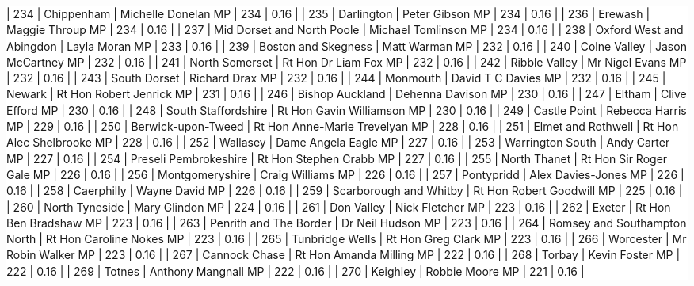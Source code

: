 | 234 | Chippenham | Michelle Donelan MP | 234 | 0.16 |
| 235 | Darlington | Peter Gibson MP | 234 | 0.16 |
| 236 | Erewash | Maggie Throup MP | 234 | 0.16 |
| 237 | Mid Dorset and North Poole | Michael Tomlinson MP | 234 | 0.16 |
| 238 | Oxford West and Abingdon | Layla Moran MP | 233 | 0.16 |
| 239 | Boston and Skegness | Matt Warman MP | 232 | 0.16 |
| 240 | Colne Valley | Jason McCartney MP | 232 | 0.16 |
| 241 | North Somerset | Rt Hon Dr Liam Fox MP | 232 | 0.16 |
| 242 | Ribble Valley | Mr Nigel Evans MP | 232 | 0.16 |
| 243 | South Dorset | Richard Drax MP | 232 | 0.16 |
| 244 | Monmouth | David T C Davies MP | 232 | 0.16 |
| 245 | Newark | Rt Hon Robert Jenrick MP | 231 | 0.16 |
| 246 | Bishop Auckland | Dehenna Davison MP | 230 | 0.16 |
| 247 | Eltham | Clive Efford MP | 230 | 0.16 |
| 248 | South Staffordshire | Rt Hon Gavin Williamson MP | 230 | 0.16 |
| 249 | Castle Point | Rebecca Harris MP | 229 | 0.16 |
| 250 | Berwick-upon-Tweed | Rt Hon Anne-Marie Trevelyan MP | 228 | 0.16 |
| 251 | Elmet and Rothwell | Rt Hon Alec Shelbrooke MP | 228 | 0.16 |
| 252 | Wallasey | Dame Angela Eagle MP | 227 | 0.16 |
| 253 | Warrington South | Andy Carter MP | 227 | 0.16 |
| 254 | Preseli Pembrokeshire | Rt Hon Stephen Crabb MP | 227 | 0.16 |
| 255 | North Thanet | Rt Hon Sir Roger Gale MP | 226 | 0.16 |
| 256 | Montgomeryshire | Craig Williams MP | 226 | 0.16 |
| 257 | Pontypridd | Alex Davies-Jones MP | 226 | 0.16 |
| 258 | Caerphilly | Wayne David MP | 226 | 0.16 |
| 259 | Scarborough and Whitby | Rt Hon Robert Goodwill MP | 225 | 0.16 |
| 260 | North Tyneside | Mary Glindon MP | 224 | 0.16 |
| 261 | Don Valley | Nick Fletcher MP | 223 | 0.16 |
| 262 | Exeter | Rt Hon Ben Bradshaw MP | 223 | 0.16 |
| 263 | Penrith and The Border | Dr Neil Hudson MP | 223 | 0.16 |
| 264 | Romsey and Southampton North | Rt Hon Caroline Nokes MP | 223 | 0.16 |
| 265 | Tunbridge Wells | Rt Hon Greg Clark MP | 223 | 0.16 |
| 266 | Worcester | Mr Robin Walker MP | 223 | 0.16 |
| 267 | Cannock Chase | Rt Hon Amanda Milling MP | 222 | 0.16 |
| 268 | Torbay | Kevin Foster MP | 222 | 0.16 |
| 269 | Totnes | Anthony Mangnall MP | 222 | 0.16 |
| 270 | Keighley | Robbie Moore MP | 221 | 0.16 |